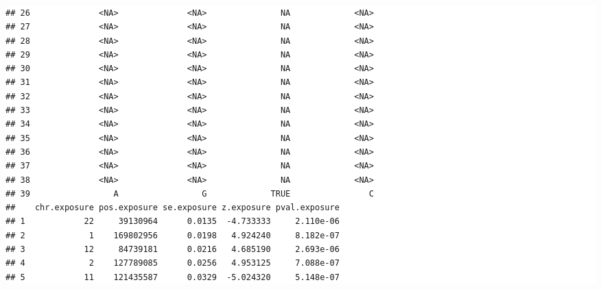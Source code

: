    ## 26              <NA>              <NA>               NA             <NA>
    ## 27              <NA>              <NA>               NA             <NA>
    ## 28              <NA>              <NA>               NA             <NA>
    ## 29              <NA>              <NA>               NA             <NA>
    ## 30              <NA>              <NA>               NA             <NA>
    ## 31              <NA>              <NA>               NA             <NA>
    ## 32              <NA>              <NA>               NA             <NA>
    ## 33              <NA>              <NA>               NA             <NA>
    ## 34              <NA>              <NA>               NA             <NA>
    ## 35              <NA>              <NA>               NA             <NA>
    ## 36              <NA>              <NA>               NA             <NA>
    ## 37              <NA>              <NA>               NA             <NA>
    ## 38              <NA>              <NA>               NA             <NA>
    ## 39                 A                 G             TRUE                C
    ##    chr.exposure pos.exposure se.exposure z.exposure pval.exposure
    ## 1            22     39130964      0.0135  -4.733333     2.110e-06
    ## 2             1    169802956      0.0198   4.924240     8.182e-07
    ## 3            12     84739181      0.0216   4.685190     2.693e-06
    ## 4             2    127789085      0.0256   4.953125     7.088e-07
    ## 5            11    121435587      0.0329  -5.024320     5.148e-07